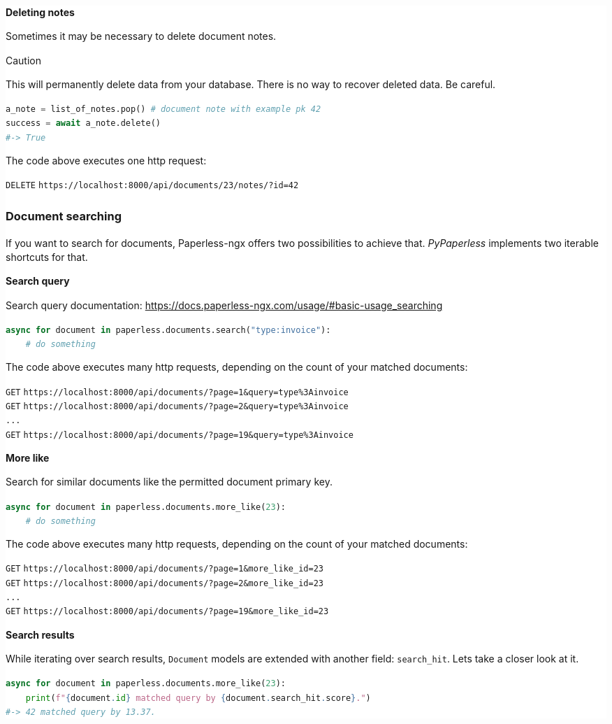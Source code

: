 **Deleting notes**

Sometimes it may be necessary to delete document notes.

> [!CAUTION]
> This will permanently delete data from your database. There is no way to recover deleted data. Be careful.

```python
a_note = list_of_notes.pop() # document note with example pk 42
success = await a_note.delete()
#-> True
```

The code above executes one http request:

`DELETE` `https://localhost:8000/api/documents/23/notes/?id=42`

### Document searching

If you want to search for documents, Paperless-ngx offers two possibilities to achieve that. _PyPaperless_ implements two iterable shortcuts for that.

**Search query**

Search query documentation: https://docs.paperless-ngx.com/usage/#basic-usage_searching

```python
async for document in paperless.documents.search("type:invoice"):
    # do something
```

The code above executes many http requests, depending on the count of your matched documents:

`GET` `https://localhost:8000/api/documents/?page=1&query=type%3Ainvoice` <br>
`GET` `https://localhost:8000/api/documents/?page=2&query=type%3Ainvoice` <br>
`...` <br>
`GET` `https://localhost:8000/api/documents/?page=19&query=type%3Ainvoice`

**More like**

Search for similar documents like the permitted document primary key.

```python
async for document in paperless.documents.more_like(23):
    # do something
```

The code above executes many http requests, depending on the count of your matched documents:

`GET` `https://localhost:8000/api/documents/?page=1&more_like_id=23` <br>
`GET` `https://localhost:8000/api/documents/?page=2&more_like_id=23` <br>
`...` <br>
`GET` `https://localhost:8000/api/documents/?page=19&more_like_id=23`

**Search results**

While iterating over search results, `Document` models are extended with another field: `search_hit`. Lets take a closer look at it.

```python
async for document in paperless.documents.more_like(23):
    print(f"{document.id} matched query by {document.search_hit.score}.")
#-> 42 matched query by 13.37.
```
